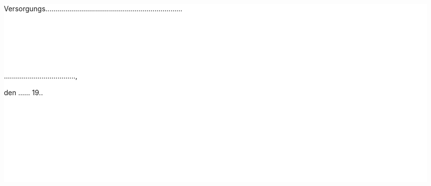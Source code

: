 <td style colspan="4" align="left" valign="top" charoff="50">

Versorgungs.....................................................................

</td>

<td style align="center" valign="top" charoff="50">

 

</td>

<td style align="center" valign="top" charoff="50">

 

</td>

<td style align="center" valign="top" charoff="50">

 

</td>

<td style align="center" valign="top" charoff="50">

....................................,

</td>

<td style align="right" valign="top" charoff="50">

den ...... 19..

</td>

</tr>

<tr>

<td style align="center" valign="top" charoff="50">

 

</td>

<td style align="center" valign="top" charoff="50">

 

</td>

<td style align="left" valign="top" charoff="50">

 

</td>

<td style align="center" valign="top" charoff="50">

 

</td>

<td style align="center" valign="top" charoff="50">

 

</td>
